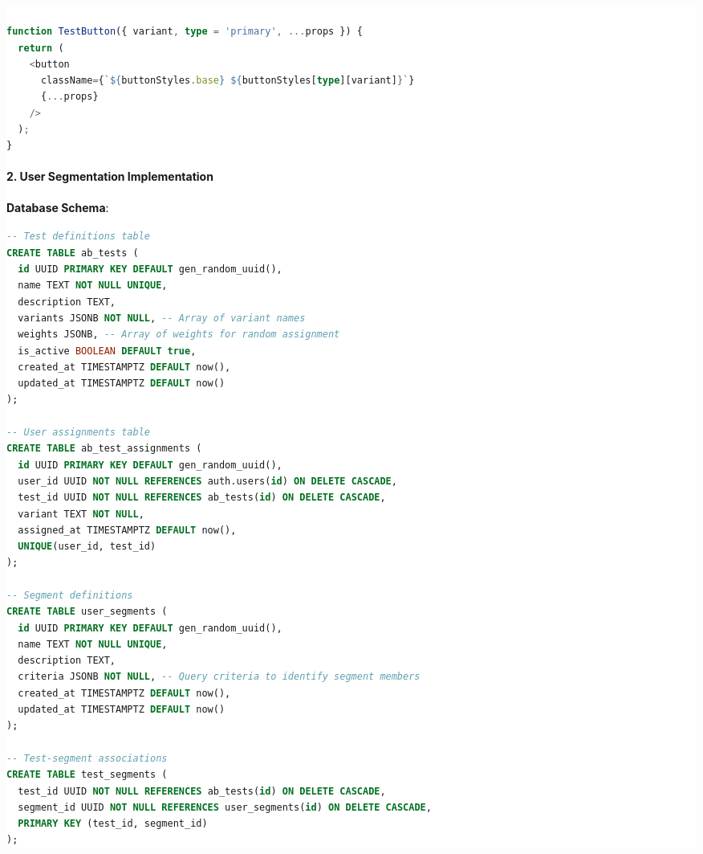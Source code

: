 ```typescript

function TestButton({ variant, type = 'primary', ...props }) {
  return (
    <button
      className={`${buttonStyles.base} ${buttonStyles[type][variant]}`}
      {...props}
    />
  );
}
```

#### 2. User Segmentation Implementation

**Database Schema**:
```sql
-- Test definitions table
CREATE TABLE ab_tests (
  id UUID PRIMARY KEY DEFAULT gen_random_uuid(),
  name TEXT NOT NULL UNIQUE,
  description TEXT,
  variants JSONB NOT NULL, -- Array of variant names
  weights JSONB, -- Array of weights for random assignment
  is_active BOOLEAN DEFAULT true,
  created_at TIMESTAMPTZ DEFAULT now(),
  updated_at TIMESTAMPTZ DEFAULT now()
);

-- User assignments table
CREATE TABLE ab_test_assignments (
  id UUID PRIMARY KEY DEFAULT gen_random_uuid(),
  user_id UUID NOT NULL REFERENCES auth.users(id) ON DELETE CASCADE,
  test_id UUID NOT NULL REFERENCES ab_tests(id) ON DELETE CASCADE,
  variant TEXT NOT NULL,
  assigned_at TIMESTAMPTZ DEFAULT now(),
  UNIQUE(user_id, test_id)
);

-- Segment definitions
CREATE TABLE user_segments (
  id UUID PRIMARY KEY DEFAULT gen_random_uuid(),
  name TEXT NOT NULL UNIQUE,
  description TEXT,
  criteria JSONB NOT NULL, -- Query criteria to identify segment members
  created_at TIMESTAMPTZ DEFAULT now(),
  updated_at TIMESTAMPTZ DEFAULT now()
);

-- Test-segment associations
CREATE TABLE test_segments (
  test_id UUID NOT NULL REFERENCES ab_tests(id) ON DELETE CASCADE,
  segment_id UUID NOT NULL REFERENCES user_segments(id) ON DELETE CASCADE,
  PRIMARY KEY (test_id, segment_id)
);
```
